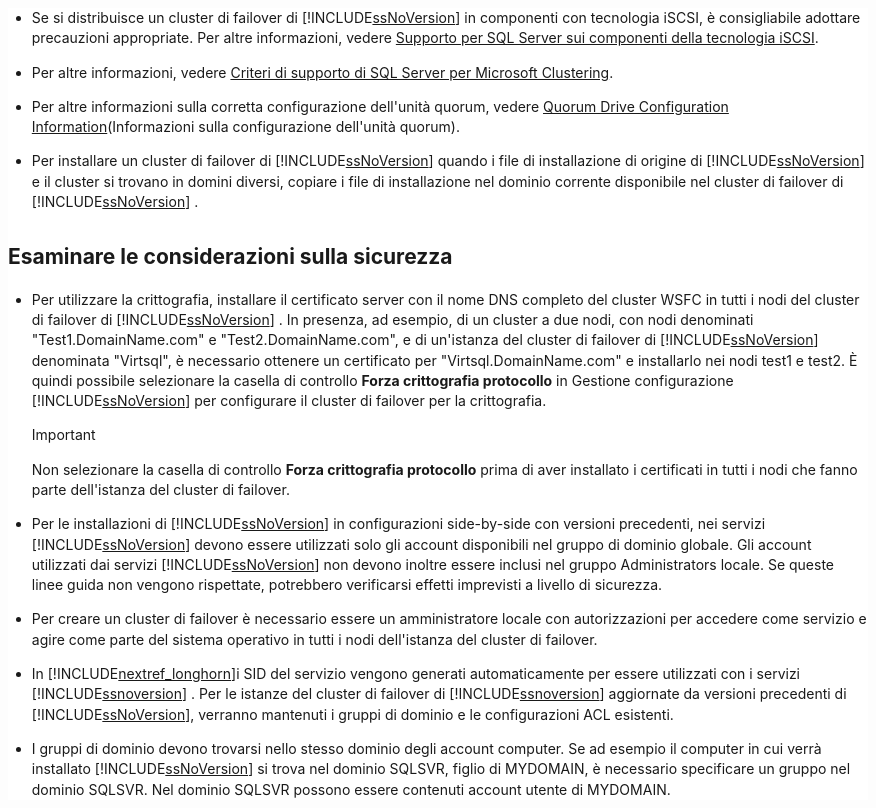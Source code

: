 -   Se si distribuisce un cluster di failover di [!INCLUDE[ssNoVersion](../../../includes/ssnoversion-md.md)] in componenti con tecnologia iSCSI, è consigliabile adottare precauzioni appropriate. Per altre informazioni, vedere [Supporto per SQL Server sui componenti della tecnologia iSCSI](/troubleshoot/sql/admin/support-iscsi-technology-components).  
  
-   Per altre informazioni, vedere [Criteri di supporto di SQL Server per Microsoft Clustering](/troubleshoot/sql/failover-clusters/support-policy-clustered-configurations).  
  
-   Per altre informazioni sulla corretta configurazione dell'unità quorum, vedere [Quorum Drive Configuration Information](/previous-versions/windows/it-pro/windows-server-2008-R2-and-2008/cc770620(v=ws.10))(Informazioni sulla configurazione dell'unità quorum).  
  
-   Per installare un cluster di failover di [!INCLUDE[ssNoVersion](../../../includes/ssnoversion-md.md)] quando i file di installazione di origine di [!INCLUDE[ssNoVersion](../../../includes/ssnoversion-md.md)] e il cluster si trovano in domini diversi, copiare i file di installazione nel dominio corrente disponibile nel cluster di failover di [!INCLUDE[ssNoVersion](../../../includes/ssnoversion-md.md)] .  
  
##  <a name="review-security-considerations"></a><a name="Security"></a> Esaminare le considerazioni sulla sicurezza  
  
-   Per utilizzare la crittografia, installare il certificato server con il nome DNS completo del cluster WSFC in tutti i nodi del cluster di failover di [!INCLUDE[ssNoVersion](../../../includes/ssnoversion-md.md)] . In presenza, ad esempio, di un cluster a due nodi, con nodi denominati "Test1.DomainName.com" e "Test2.DomainName.com", e di un'istanza del cluster di failover di [!INCLUDE[ssNoVersion](../../../includes/ssnoversion-md.md)] denominata "Virtsql", è necessario ottenere un certificato per "Virtsql.DomainName.com" e installarlo nei nodi test1 e test2. È quindi possibile selezionare la casella di controllo **Forza crittografia protocollo** in Gestione configurazione [!INCLUDE[ssNoVersion](../../../includes/ssnoversion-md.md)] per configurare il cluster di failover per la crittografia.  
  
    > [!IMPORTANT]  
    >  Non selezionare la casella di controllo **Forza crittografia protocollo** prima di aver installato i certificati in tutti i nodi che fanno parte dell'istanza del cluster di failover.  
  
-   Per le installazioni di [!INCLUDE[ssNoVersion](../../../includes/ssnoversion-md.md)] in configurazioni side-by-side con versioni precedenti, nei servizi [!INCLUDE[ssNoVersion](../../../includes/ssnoversion-md.md)] devono essere utilizzati solo gli account disponibili nel gruppo di dominio globale. Gli account utilizzati dai servizi [!INCLUDE[ssNoVersion](../../../includes/ssnoversion-md.md)] non devono inoltre essere inclusi nel gruppo Administrators locale. Se queste linee guida non vengono rispettate, potrebbero verificarsi effetti imprevisti a livello di sicurezza.  
  
-   Per creare un cluster di failover è necessario essere un amministratore locale con autorizzazioni per accedere come servizio e agire come parte del sistema operativo in tutti i nodi dell'istanza del cluster di failover.  
  
-   In [!INCLUDE[nextref_longhorn](../../../includes/nextref-longhorn-md.md)]i SID del servizio vengono generati automaticamente per essere utilizzati con i servizi [!INCLUDE[ssnoversion](../../../includes/ssnoversion-md.md)] . Per le istanze del cluster di failover di [!INCLUDE[ssnoversion](../../../includes/ssnoversion-md.md)] aggiornate da versioni precedenti di [!INCLUDE[ssNoVersion](../../../includes/ssnoversion-md.md)], verranno mantenuti i gruppi di dominio e le configurazioni ACL esistenti.  
  
-   I gruppi di dominio devono trovarsi nello stesso dominio degli account computer. Se ad esempio il computer in cui verrà installato [!INCLUDE[ssNoVersion](../../../includes/ssnoversion-md.md)] si trova nel dominio SQLSVR, figlio di MYDOMAIN, è necessario specificare un gruppo nel dominio SQLSVR. Nel dominio SQLSVR possono essere contenuti account utente di MYDOMAIN.  
  